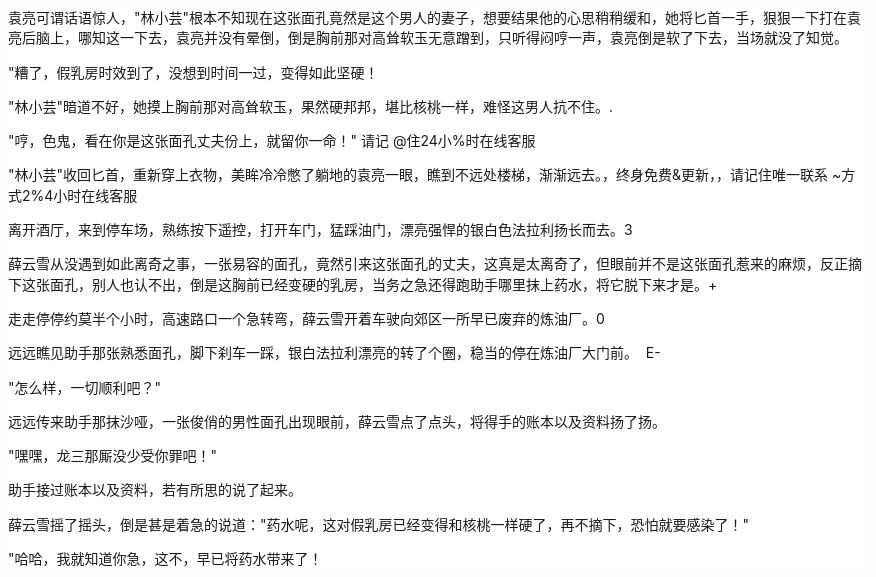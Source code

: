 



袁亮可谓话语惊人，"林小芸"根本不知现在这张面孔竟然是这个男人的妻子，想要结果他的心思稍稍缓和，她将匕首一手，狠狠一下打在袁亮后脑上，哪知这一下去，袁亮并没有晕倒，倒是胸前那对高耸软玉无意蹭到，只听得闷哼一声，袁亮倒是软了下去，当场就没了知觉。



"糟了，假乳房时效到了，没想到时间一过，变得如此坚硬！





"林小芸"暗道不好，她摸上胸前那对高耸软玉，果然硬邦邦，堪比核桃一样，难怪这男人抗不住。.



"哼，色鬼，看在你是这张面孔丈夫份上，就留你一命！" 请记 @住24小%时在线客服



"林小芸"收回匕首，重新穿上衣物，美眸冷冷憋了躺地的袁亮一眼，瞧到不远处楼梯，渐渐远去。，终身免费&更新，，请记住唯一联系 ~方式2%4小时在线客服





离开酒厅，来到停车场，熟练按下遥控，打开车门，猛踩油门，漂亮强悍的银白色法拉利扬长而去。3





薛云雪从没遇到如此离奇之事，一张易容的面孔，竟然引来这张面孔的丈夫，这真是太离奇了，但眼前并不是这张面孔惹来的麻烦，反正摘下这张面孔，别人也认不出，倒是这胸前已经变硬的乳房，当务之急还得跑助手哪里抹上药水，将它脱下来才是。+





走走停停约莫半个小时，高速路口一个急转弯，薛云雪开着车驶向郊区一所早已废弃的炼油厂。0



远远瞧见助手那张熟悉面孔，脚下刹车一踩，银白法拉利漂亮的转了个圈，稳当的停在炼油厂大门前。  E-





"怎么样，一切顺利吧？"





远远传来助手那抹沙哑，一张俊俏的男性面孔出现眼前，薛云雪点了点头，将得手的账本以及资料扬了扬。



"嘿嘿，龙三那厮没少受你罪吧！"



助手接过账本以及资料，若有所思的说了起来。





薛云雪摇了摇头，倒是甚是着急的说道："药水呢，这对假乳房已经变得和核桃一样硬了，再不摘下，恐怕就要感染了！"





"哈哈，我就知道你急，这不，早已将药水带来了！
